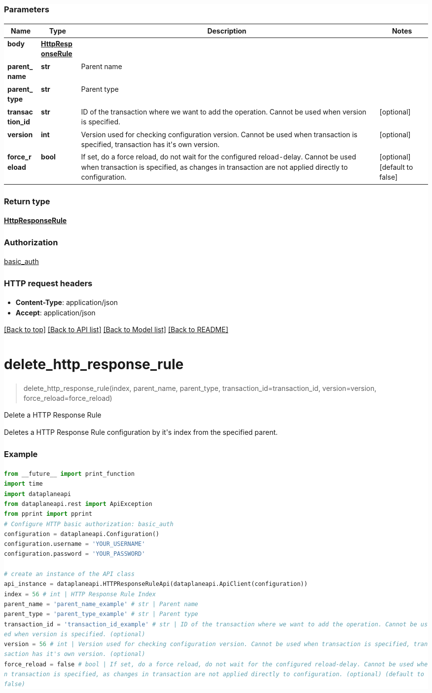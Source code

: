 ### Parameters

Name | Type | Description  | Notes
------------- | ------------- | ------------- | -------------
 **body** | [**HttpResponseRule**](HttpResponseRule.md)|  | 
 **parent_name** | **str**| Parent name | 
 **parent_type** | **str**| Parent type | 
 **transaction_id** | **str**| ID of the transaction where we want to add the operation. Cannot be used when version is specified. | [optional] 
 **version** | **int**| Version used for checking configuration version. Cannot be used when transaction is specified, transaction has it&#x27;s own version. | [optional] 
 **force_reload** | **bool**| If set, do a force reload, do not wait for the configured reload-delay. Cannot be used when transaction is specified, as changes in transaction are not applied directly to configuration. | [optional] [default to false]

### Return type

[**HttpResponseRule**](HttpResponseRule.md)

### Authorization

[basic_auth](../README.md#basic_auth)

### HTTP request headers

 - **Content-Type**: application/json
 - **Accept**: application/json

[[Back to top]](#) [[Back to API list]](../README.md#documentation-for-api-endpoints) [[Back to Model list]](../README.md#documentation-for-models) [[Back to README]](../README.md)

# **delete_http_response_rule**
> delete_http_response_rule(index, parent_name, parent_type, transaction_id=transaction_id, version=version, force_reload=force_reload)

Delete a HTTP Response Rule

Deletes a HTTP Response Rule configuration by it's index from the specified parent.

### Example

```python
from __future__ import print_function
import time
import dataplaneapi
from dataplaneapi.rest import ApiException
from pprint import pprint
# Configure HTTP basic authorization: basic_auth
configuration = dataplaneapi.Configuration()
configuration.username = 'YOUR_USERNAME'
configuration.password = 'YOUR_PASSWORD'

# create an instance of the API class
api_instance = dataplaneapi.HTTPResponseRuleApi(dataplaneapi.ApiClient(configuration))
index = 56 # int | HTTP Response Rule Index
parent_name = 'parent_name_example' # str | Parent name
parent_type = 'parent_type_example' # str | Parent type
transaction_id = 'transaction_id_example' # str | ID of the transaction where we want to add the operation. Cannot be used when version is specified. (optional)
version = 56 # int | Version used for checking configuration version. Cannot be used when transaction is specified, transaction has it's own version. (optional)
force_reload = false # bool | If set, do a force reload, do not wait for the configured reload-delay. Cannot be used when transaction is specified, as changes in transaction are not applied directly to configuration. (optional) (default to false)
```